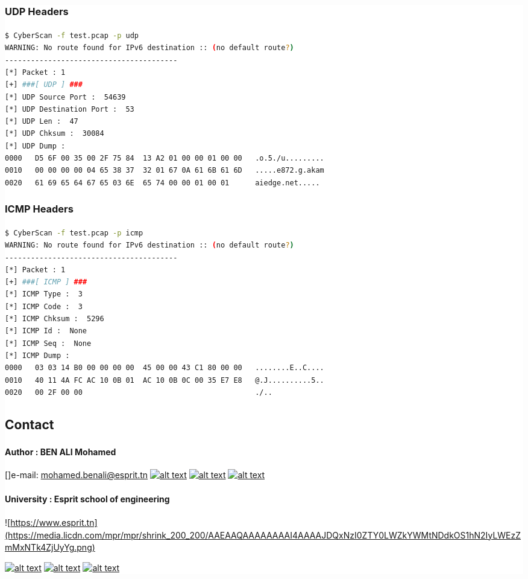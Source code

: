 
### UDP Headers

```sh
$ CyberScan -f test.pcap -p udp
WARNING: No route found for IPv6 destination :: (no default route?)
----------------------------------------
[*] Packet : 1
[+] ###[ UDP ] ###
[*] UDP Source Port :  54639
[*] UDP Destination Port :  53
[*] UDP Len :  47
[*] UDP Chksum :  30084
[*] UDP Dump : 
0000   D5 6F 00 35 00 2F 75 84  13 A2 01 00 00 01 00 00   .o.5./u.........
0010   00 00 00 00 04 65 38 37  32 01 67 0A 61 6B 61 6D   .....e872.g.akam
0020   61 69 65 64 67 65 03 6E  65 74 00 00 01 00 01      aiedge.net.....
```

### ICMP Headers

```sh
$ CyberScan -f test.pcap -p icmp
WARNING: No route found for IPv6 destination :: (no default route?)
----------------------------------------
[*] Packet : 1
[+] ###[ ICMP ] ###
[*] ICMP Type :  3
[*] ICMP Code :  3
[*] ICMP Chksum :  5296
[*] ICMP Id :  None
[*] ICMP Seq :  None
[*] ICMP Dump : 
0000   03 03 14 B0 00 00 00 00  45 00 00 43 C1 80 00 00   ........E..C....
0010   40 11 4A FC AC 10 0B 01  AC 10 0B 0C 00 35 E7 E8   @.J..........5..
0020   00 2F 00 00                                        ./..
```

Contact
----

[1.1]: http://i.imgur.com/tXSoThF.png (twitter icon with padding)
[2.1]: http://i.imgur.com/P3YfQoD.png (facebook icon with padding)
[3.1]: http://i.imgur.com/yCsTjba.png (google plus icon with padding)
[4.1]: http://i.imgur.com/YckIOms.png (tumblr icon with padding)

[10.1]: http://i.imgur.com/tXSoThF.png (twitter icon with padding)
[20.1]: http://i.imgur.com/P3YfQoD.png (facebook icon with padding)
[30.1]: http://i.imgur.com/0o48UoR.png (github icon with padding)




[1]: https://twitter.com/Esprit_News
[2]: https://www.facebook.com/esprit.tn
[3]: https://plus.google.com/+ESPRITEcoleSupPrivéedIngénierieetdeTechnologies

[10]: https://twitter.com/007Hamoud
[20]: https://www.facebook.com/hammouda.benali
[30]: https://www.github.com/medbenali



#### Author : BEN ALI Mohamed
[]e-mail: mohamed.benali@esprit.tn
[![alt text][10.1]][10]
[![alt text][20.1]][20]
[![alt text][30.1]][30]


#### University : Esprit school of engineering

![https://www.esprit.tn](https://media.licdn.com/mpr/mpr/shrink_200_200/AAEAAQAAAAAAAAI4AAAAJDQxNzI0ZTY0LWZkYWMtNDdkOS1hN2IyLWEzZmMxNTk4ZjUyYg.png)


[![alt text][1.1]][1]
[![alt text][2.1]][2]
[![alt text][3.1]][3]








